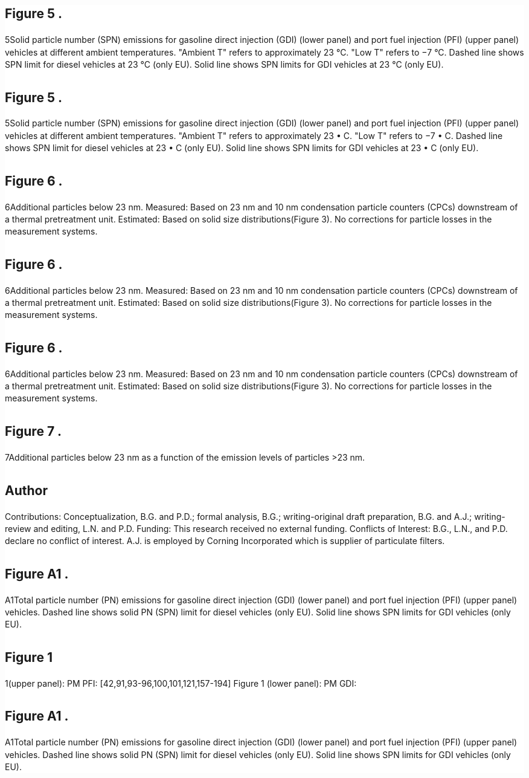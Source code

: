 ## Figure 5 .
5Solid particle number (SPN) emissions for gasoline direct injection (GDI) (lower panel) and port fuel injection (PFI) (upper panel) vehicles at different ambient temperatures. "Ambient T" refers to approximately 23 °C. "Low T" refers to −7 °C. Dashed line shows SPN limit for diesel vehicles at 23 °C (only EU). Solid line shows SPN limits for GDI vehicles at 23 °C (only EU).

## Figure 5 .
5Solid particle number (SPN) emissions for gasoline direct injection (GDI) (lower panel) and port fuel injection (PFI) (upper panel) vehicles at different ambient temperatures. "Ambient T" refers to approximately 23 • C. "Low T" refers to −7 • C. Dashed line shows SPN limit for diesel vehicles at 23 • C (only EU). Solid line shows SPN limits for GDI vehicles at 23 • C (only EU).

## Figure 6 .
6Additional particles below 23 nm. Measured: Based on 23 nm and 10 nm condensation particle counters (CPCs) downstream of a thermal pretreatment unit. Estimated: Based on solid size distributions(Figure 3). No corrections for particle losses in the measurement systems.

## Figure 6 .
6Additional particles below 23 nm. Measured: Based on 23 nm and 10 nm condensation particle counters (CPCs) downstream of a thermal pretreatment unit. Estimated: Based on solid size distributions(Figure 3). No corrections for particle losses in the measurement systems.

## Figure 6 .
6Additional particles below 23 nm. Measured: Based on 23 nm and 10 nm condensation particle counters (CPCs) downstream of a thermal pretreatment unit. Estimated: Based on solid size distributions(Figure 3). No corrections for particle losses in the measurement systems.

## Figure 7 .
7Additional particles below 23 nm as a function of the emission levels of particles >23 nm.

## Author
Contributions: Conceptualization, B.G. and P.D.; formal analysis, B.G.; writing-original draft preparation, B.G. and A.J.; writing-review and editing, L.N. and P.D. Funding: This research received no external funding. Conflicts of Interest: B.G., L.N., and P.D. declare no conflict of interest. A.J. is employed by Corning Incorporated which is supplier of particulate filters.

## Figure A1 .
A1Total particle number (PN) emissions for gasoline direct injection (GDI) (lower panel) and port fuel injection (PFI) (upper panel) vehicles. Dashed line shows solid PN (SPN) limit for diesel vehicles (only EU). Solid line shows SPN limits for GDI vehicles (only EU).

## Figure 1
1(upper panel): PM PFI: [42,91,93-96,100,101,121,157-194] Figure 1 (lower panel): PM GDI:

## Figure A1 .
A1Total particle number (PN) emissions for gasoline direct injection (GDI) (lower panel) and port fuel injection (PFI) (upper panel) vehicles. Dashed line shows solid PN (SPN) limit for diesel vehicles (only EU). Solid line shows SPN limits for GDI vehicles (only EU).
